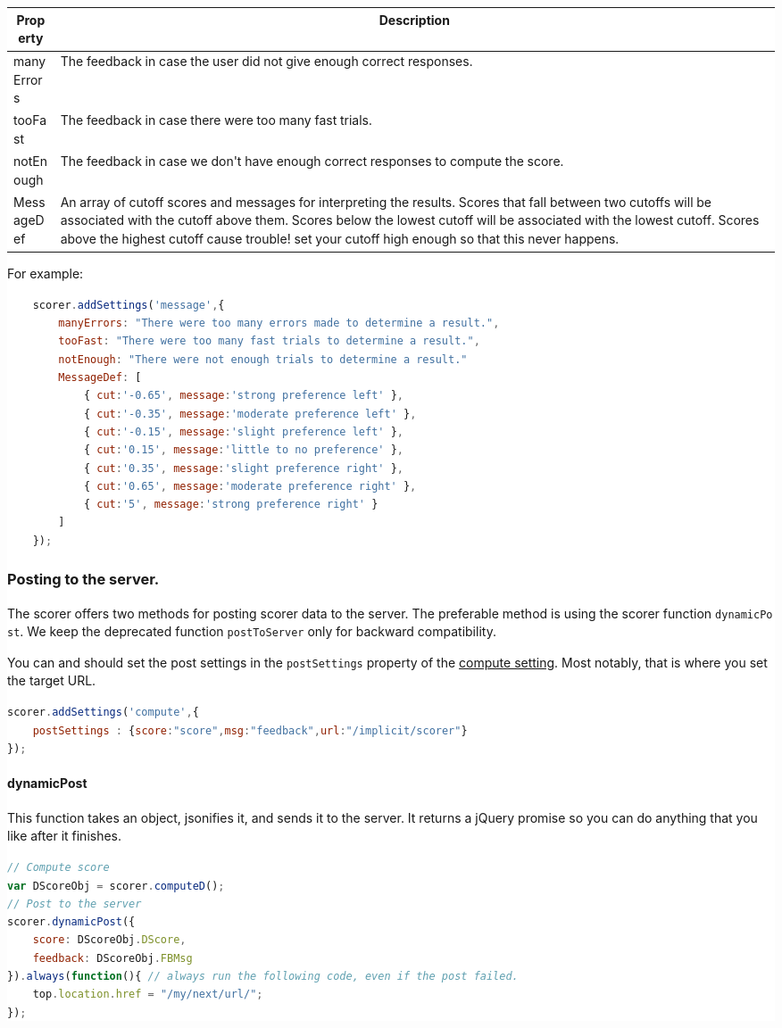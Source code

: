 Property 			| Description
--------------- 	| -----------
manyErrors			| The feedback in case the user did not give enough correct responses.
tooFast				| The feedback in case there were too many fast trials.
notEnough			| The feedback in case we don't have enough correct responses to compute the score.
MessageDef			| An array of cutoff scores and messages for interpreting the results. Scores that fall between two cutoffs will be associated with the cutoff above them. Scores below the lowest cutoff will be associated with the lowest cutoff. Scores above the highest cutoff cause trouble! set your cutoff high enough so that this never happens.


For example:

```js
	scorer.addSettings('message',{
		manyErrors: "There were too many errors made to determine a result.",
		tooFast: "There were too many fast trials to determine a result.",
		notEnough: "There were not enough trials to determine a result."
		MessageDef: [
			{ cut:'-0.65', message:'strong preference left' },
			{ cut:'-0.35', message:'moderate preference left' },
			{ cut:'-0.15', message:'slight preference left' },
			{ cut:'0.15', message:'little to no preference' },
			{ cut:'0.35', message:'slight preference right' },
			{ cut:'0.65', message:'moderate preference right' },
			{ cut:'5', message:'strong preference right' }
		]
	});
```


### Posting to the server.

The scorer offers two methods for posting scorer data to the server. The preferable method is using the scorer function `dynamicPost`. We keep the deprecated function `postToServer` only for backward compatibility.

You can and should set the post settings in the `postSettings` property of the [compute setting](#settings-compute). Most notably, that is where you set the target URL.

```js
scorer.addSettings('compute',{
	postSettings : {score:"score",msg:"feedback",url:"/implicit/scorer"}
});
```


#### dynamicPost
This function takes an object, jsonifies it, and sends it to the server. It returns a jQuery promise so you can do anything that you like after it finishes.

```js
// Compute score
var DScoreObj = scorer.computeD();
// Post to the server
scorer.dynamicPost({
	score: DScoreObj.DScore,
	feedback: DScoreObj.FBMsg
}).always(function(){ // always run the following code, even if the post failed.
	top.location.href = "/my/next/url/";
});
```
